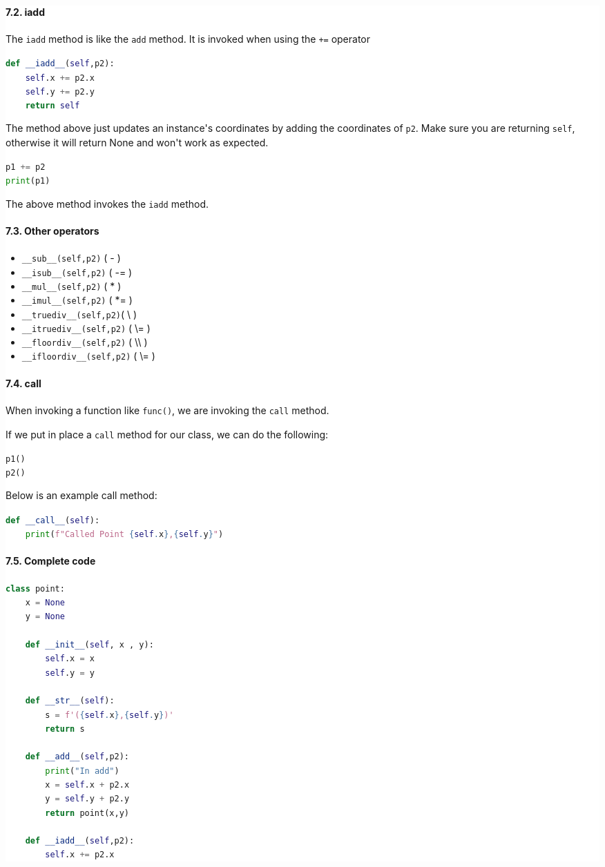#### 7.2. iadd
The `iadd` method is like the `add` method. It is invoked when using the `+=` operator

```python
def __iadd__(self,p2):
    self.x += p2.x
    self.y += p2.y
    return self
```

The method above just updates an instance's coordinates by adding the coordinates of `p2`. Make sure you are returning `self`, otherwise it will return None and won't work as expected.

```python
p1 += p2
print(p1)
```

The above method invokes the `iadd` method.

#### 7.3. Other operators
- `__sub__(self,p2)` ( - )
- `__isub__(self,p2)` ( -= )
- `__mul__(self,p2)` ( * )
- `__imul__(self,p2)` ( *= )
- `__truediv__(self,p2)`( \ )
- `__itruediv__(self,p2)` ( \\= )
- `__floordiv__(self,p2)` ( \\\ )
- `__ifloordiv__(self,p2)` ( \\\= ) 

#### 7.4. call
When invoking a function like `func()`, we are invoking the `call` method. 

If we put in place a `call` method for our class, we can do the following:

```python
p1()
p2()
```

Below is an example call method:

```python
def __call__(self):
    print(f"Called Point {self.x},{self.y}")
```

#### 7.5. Complete code
```python
class point:
    x = None
    y = None
    
    def __init__(self, x , y):
        self.x = x
        self.y = y
    
    def __str__(self):
        s = f'({self.x},{self.y})'
        return s
    
    def __add__(self,p2):
        print("In add")
        x = self.x + p2.x
        y = self.y + p2.y
        return point(x,y)
    
    def __iadd__(self,p2):
        self.x += p2.x
```
